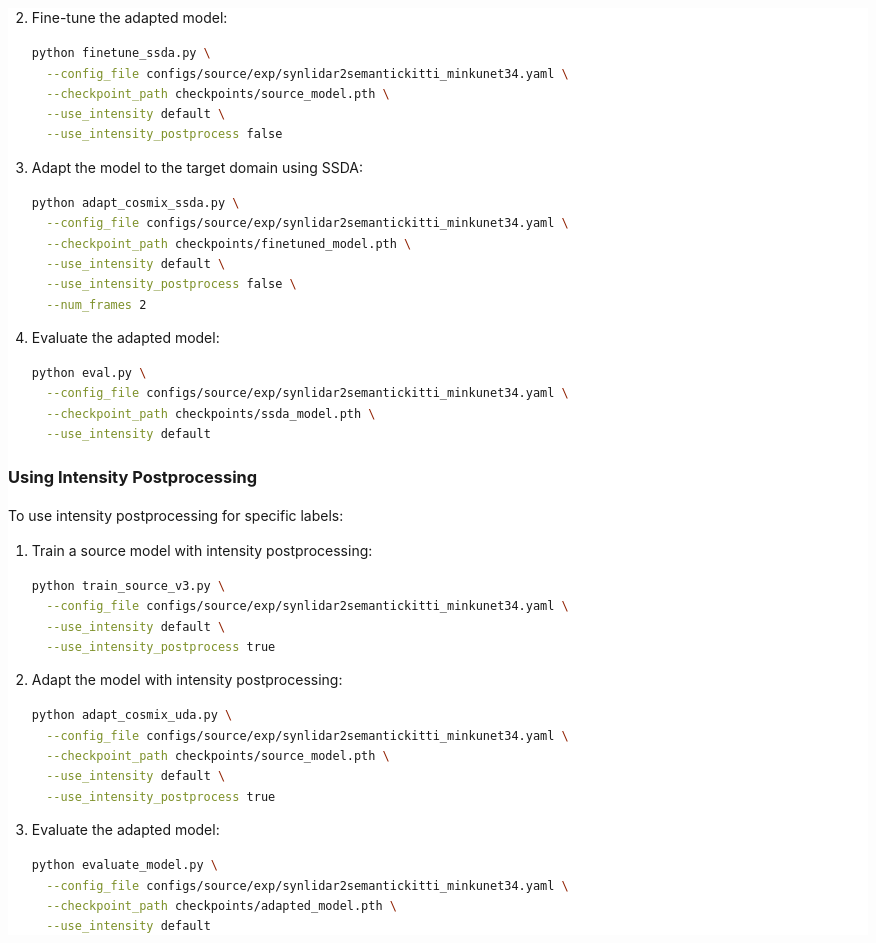 2. Fine-tune the adapted model:
   ```bash
   python finetune_ssda.py \
     --config_file configs/source/exp/synlidar2semantickitti_minkunet34.yaml \
     --checkpoint_path checkpoints/source_model.pth \
     --use_intensity default \
     --use_intensity_postprocess false
   ```

3. Adapt the model to the target domain using SSDA:
   ```bash
   python adapt_cosmix_ssda.py \
     --config_file configs/source/exp/synlidar2semantickitti_minkunet34.yaml \
     --checkpoint_path checkpoints/finetuned_model.pth \
     --use_intensity default \
     --use_intensity_postprocess false \
     --num_frames 2
   ```
   
4. Evaluate the adapted model:
   ```bash
   python eval.py \
     --config_file configs/source/exp/synlidar2semantickitti_minkunet34.yaml \
     --checkpoint_path checkpoints/ssda_model.pth \
     --use_intensity default
   ```

### Using Intensity Postprocessing

To use intensity postprocessing for specific labels:

1. Train a source model with intensity postprocessing:
   ```bash
   python train_source_v3.py \
     --config_file configs/source/exp/synlidar2semantickitti_minkunet34.yaml \
     --use_intensity default \
     --use_intensity_postprocess true
   ```

2. Adapt the model with intensity postprocessing:
   ```bash
   python adapt_cosmix_uda.py \
     --config_file configs/source/exp/synlidar2semantickitti_minkunet34.yaml \
     --checkpoint_path checkpoints/source_model.pth \
     --use_intensity default \
     --use_intensity_postprocess true
   ```

3. Evaluate the adapted model:
   ```bash
   python evaluate_model.py \
     --config_file configs/source/exp/synlidar2semantickitti_minkunet34.yaml \
     --checkpoint_path checkpoints/adapted_model.pth \
     --use_intensity default
   ```
